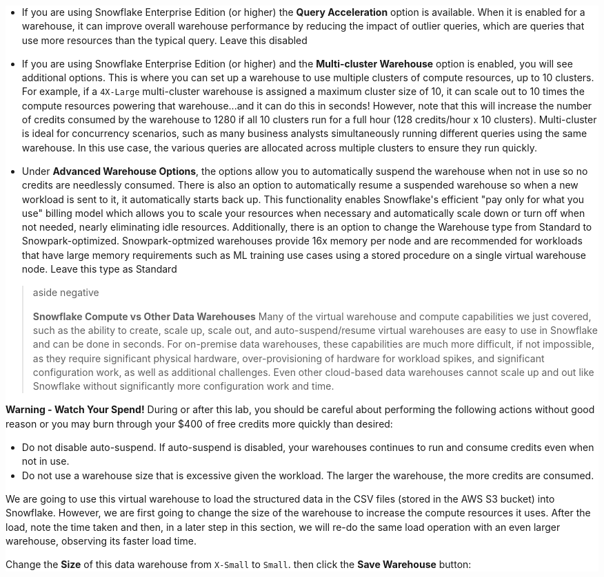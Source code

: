 - If you are using Snowflake Enterprise Edition (or higher) the **Query Acceleration** option is available. When it is enabled for a warehouse, it can improve overall warehouse performance by reducing the impact of outlier queries, which are queries that use more resources than the typical query. Leave this disabled 

- If you are using Snowflake Enterprise Edition (or higher) and the **Multi-cluster Warehouse** option is enabled, you will see additional options. This is where you can set up a warehouse to use multiple clusters of compute resources, up to 10 clusters. For example, if a `4X-Large` multi-cluster warehouse is assigned a maximum cluster size of 10, it can scale out to 10 times the compute resources powering that warehouse...and it can do this in seconds! However, note that this will increase the number of credits consumed by the warehouse to 1280 if all 10 clusters run for a full hour (128 credits/hour x 10 clusters). Multi-cluster is ideal for concurrency scenarios, such as many business analysts simultaneously running different queries using the same warehouse. In this use case, the various queries are allocated across multiple clusters to ensure they run quickly.

- Under **Advanced Warehouse Options**, the options allow you to automatically suspend the warehouse when not in use so no credits are needlessly consumed. There is also an option to automatically resume a suspended warehouse so when a new workload is sent to it, it automatically starts back up. This functionality enables Snowflake's efficient "pay only for what you use" billing model which allows you to scale your resources when necessary and automatically scale down or turn off when not needed, nearly eliminating idle resources. Additionally, there is an option to change the Warehouse type from Standard to Snowpark-optimized. Snowpark-optmized warehouses provide 16x memory per node and are recommended for workloads that have large memory requirements such as ML training use cases using a stored procedure on a single virtual warehouse node. Leave this type as Standard

> aside negative
> 
>  **Snowflake Compute vs Other Data Warehouses**
Many of the virtual warehouse and compute capabilities we just covered, such as the ability to create, scale up, scale out, and auto-suspend/resume virtual warehouses are easy to use in Snowflake and can be done in seconds. For on-premise data warehouses, these capabilities are much more difficult, if not impossible, as they require significant physical hardware, over-provisioning of hardware for workload spikes, and significant configuration work, as well as additional challenges. Even other cloud-based data warehouses cannot scale up and out like Snowflake without significantly more configuration work and time.

**Warning - Watch Your Spend!**
During or after this lab, you should be careful about performing the following actions without good reason or you may burn through your $400 of free credits more quickly than desired:

- Do not disable auto-suspend. If auto-suspend is disabled, your warehouses continues to run and consume credits even when not in use.
- Do not use a warehouse size that is excessive given the workload. The larger the warehouse, the more credits are consumed.

We are going to use this virtual warehouse to load the structured data in the CSV files (stored in the AWS S3 bucket) into Snowflake. However, we are first going to change the size of the warehouse to increase the compute resources it uses. After the load, note the time taken and then, in a later step in this section, we will re-do the same load operation with an even larger warehouse, observing its faster load time.

Change the **Size** of this data warehouse from `X-Small` to `Small`. then click the **Save Warehouse** button:
